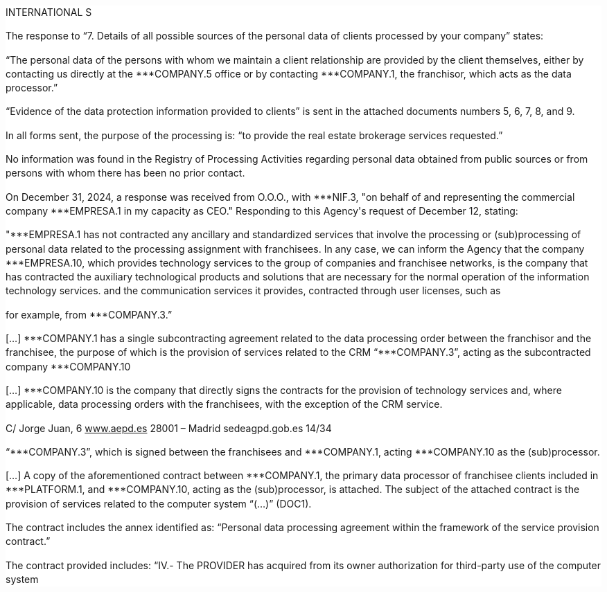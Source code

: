 INTERNATIONAL
S

The response to “7. Details of all possible sources of the personal data of clients processed by your company” states:

“The personal data of the persons with whom we maintain a client relationship are provided by the client themselves, either by contacting us directly at the \*\*\*COMPANY.5 office or by contacting \*\*\*COMPANY.1, the franchisor, which acts as the data processor.”

“Evidence of the data protection information provided to clients” is sent in the attached documents numbers 5, 6, 7, 8, and 9.

In all forms sent, the purpose of the processing is: “to provide the real estate brokerage services requested.”

No information was found in the Registry of Processing Activities regarding personal data obtained from public sources or from persons with whom there has been no prior contact.

On December 31, 2024, a response was received from O.O.O., with \*\*\*NIF.3, "on behalf of and representing the commercial company \*\*\*EMPRESA.1 in my capacity as CEO." Responding to this Agency's request of December 12, stating:

"\*\*\*EMPRESA.1 has not contracted any ancillary and standardized services that involve the processing or (sub)processing of personal data related to the processing assignment with franchisees. In any case, we can inform the Agency that the company \*\*\*EMPRESA.10, which provides technology services to the group of companies and franchisee networks, is the company that has contracted the auxiliary technological products and solutions that are necessary for the normal operation of the information technology services. and the communication services it provides, contracted through user licenses, such as

for example, from \*\*\*COMPANY.3.”

\[…\] \*\*\*COMPANY.1 has a single subcontracting agreement related to the data processing order between the franchisor and the franchisee, the purpose of which is the provision of services related to the CRM “\*\*\*COMPANY.3”, acting as the subcontracted company \*\*\*COMPANY.10

\[…\] \*\*\*COMPANY.10 is the company that directly signs the contracts
for the provision of technology services and, where applicable, data processing orders with the franchisees, with the exception of the CRM service.

C/ Jorge Juan, 6 www.aepd.es
28001 – Madrid sedeagpd.gob.es 14/34

“\*\*\*COMPANY.3”, which is signed between the franchisees and \*\*\*COMPANY.1,
acting \*\*\*COMPANY.10 as the (sub)processor.

\[…\] A copy of the aforementioned contract between \*\*\*COMPANY.1, the primary data processor of franchisee clients included in \*\*\*PLATFORM.1, and \*\*\*COMPANY.10, acting as the (sub)processor, is attached. The subject of the attached contract is the provision of services related to the computer system “(…)” (DOC1).

The contract includes the annex identified as: “Personal data processing agreement within the framework of the service provision contract.”

The contract provided includes: “IV.- The PROVIDER has acquired from its owner authorization for third-party use of the computer system
